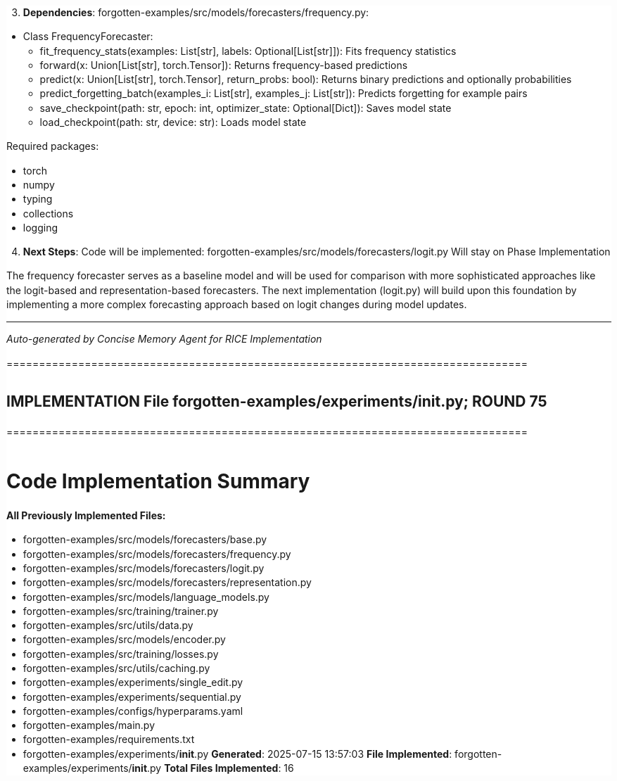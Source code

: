 3. **Dependencies**:
forgotten-examples/src/models/forecasters/frequency.py:
- Class FrequencyForecaster:
  - fit_frequency_stats(examples: List[str], labels: Optional[List[str]]): Fits frequency statistics
  - forward(x: Union[List[str], torch.Tensor]): Returns frequency-based predictions
  - predict(x: Union[List[str], torch.Tensor], return_probs: bool): Returns binary predictions and optionally probabilities
  - predict_forgetting_batch(examples_i: List[str], examples_j: List[str]): Predicts forgetting for example pairs
  - save_checkpoint(path: str, epoch: int, optimizer_state: Optional[Dict]): Saves model state
  - load_checkpoint(path: str, device: str): Loads model state

Required packages:
- torch
- numpy
- typing
- collections
- logging

4. **Next Steps**:
Code will be implemented: forgotten-examples/src/models/forecasters/logit.py
Will stay on Phase Implementation

The frequency forecaster serves as a baseline model and will be used for comparison with more sophisticated approaches like the logit-based and representation-based forecasters. The next implementation (logit.py) will build upon this foundation by implementing a more complex forecasting approach based on logit changes during model updates.

---
*Auto-generated by Concise Memory Agent for RICE Implementation*



================================================================================
## IMPLEMENTATION File forgotten-examples/experiments/__init__.py; ROUND 75 
================================================================================

# Code Implementation Summary
**All Previously Implemented Files:**
- forgotten-examples/src/models/forecasters/base.py
- forgotten-examples/src/models/forecasters/frequency.py
- forgotten-examples/src/models/forecasters/logit.py
- forgotten-examples/src/models/forecasters/representation.py
- forgotten-examples/src/models/language_models.py
- forgotten-examples/src/training/trainer.py
- forgotten-examples/src/utils/data.py
- forgotten-examples/src/models/encoder.py
- forgotten-examples/src/training/losses.py
- forgotten-examples/src/utils/caching.py
- forgotten-examples/experiments/single_edit.py
- forgotten-examples/experiments/sequential.py
- forgotten-examples/configs/hyperparams.yaml
- forgotten-examples/main.py
- forgotten-examples/requirements.txt
- forgotten-examples/experiments/__init__.py
**Generated**: 2025-07-15 13:57:03
**File Implemented**: forgotten-examples/experiments/__init__.py
**Total Files Implemented**: 16
